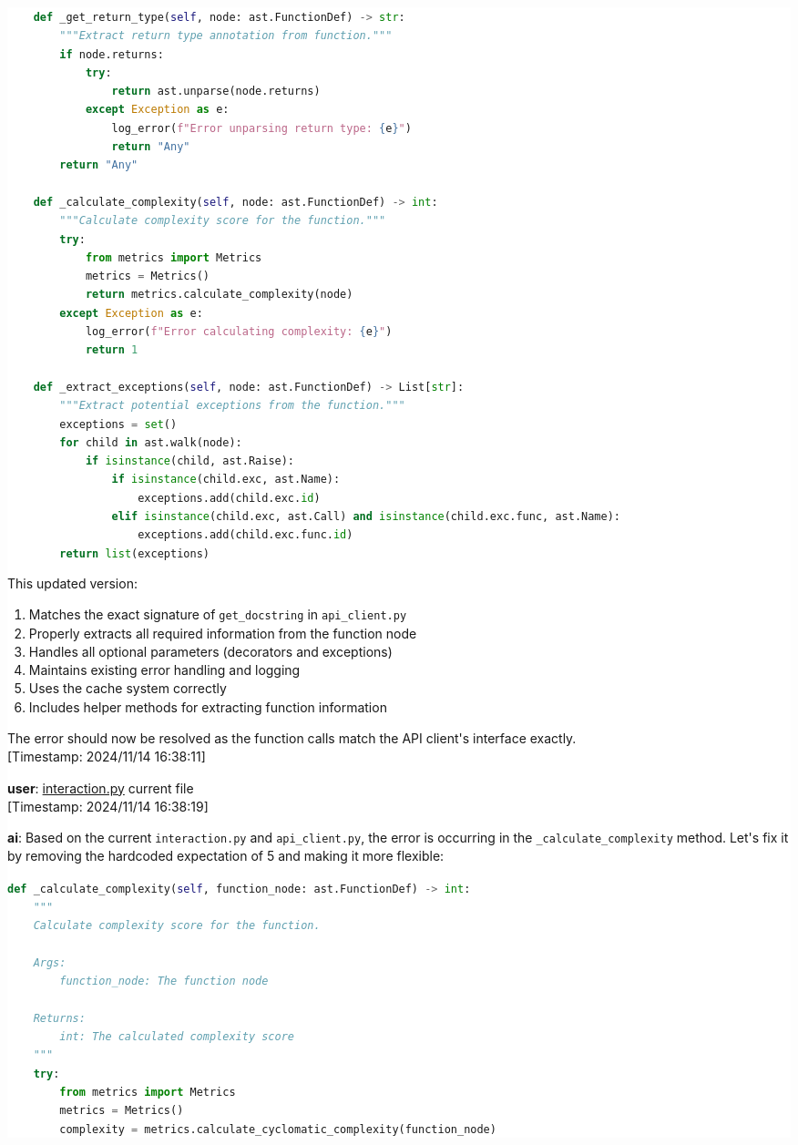 ```python
    def _get_return_type(self, node: ast.FunctionDef) -> str:
        """Extract return type annotation from function."""
        if node.returns:
            try:
                return ast.unparse(node.returns)
            except Exception as e:
                log_error(f"Error unparsing return type: {e}")
                return "Any"
        return "Any"

    def _calculate_complexity(self, node: ast.FunctionDef) -> int:
        """Calculate complexity score for the function."""
        try:
            from metrics import Metrics
            metrics = Metrics()
            return metrics.calculate_complexity(node)
        except Exception as e:
            log_error(f"Error calculating complexity: {e}")
            return 1

    def _extract_exceptions(self, node: ast.FunctionDef) -> List[str]:
        """Extract potential exceptions from the function."""
        exceptions = set()
        for child in ast.walk(node):
            if isinstance(child, ast.Raise):
                if isinstance(child.exc, ast.Name):
                    exceptions.add(child.exc.id)
                elif isinstance(child.exc, ast.Call) and isinstance(child.exc.func, ast.Name):
                    exceptions.add(child.exc.func.id)
        return list(exceptions)
```

This updated version:

1. Matches the exact signature of `get_docstring` in `api_client.py`
2. Properly extracts all required information from the function node
3. Handles all optional parameters (decorators and exceptions)
4. Maintains existing error handling and logging
5. Uses the cache system correctly
6. Includes helper methods for extracting function information

The error should now be resolved as the function calls match the API client's interface exactly.  
[Timestamp: 2024/11/14 16:38:11]

**user**: [interaction.py](interaction.py.md) current file  
[Timestamp: 2024/11/14 16:38:19]

**ai**: Based on the current `interaction.py` and `api_client.py`, the error is occurring in the `_calculate_complexity` method. Let's fix it by removing the hardcoded expectation of 5 and making it more flexible:

```python
def _calculate_complexity(self, function_node: ast.FunctionDef) -> int:
    """
    Calculate complexity score for the function.

    Args:
        function_node: The function node

    Returns:
        int: The calculated complexity score
    """
    try:
        from metrics import Metrics
        metrics = Metrics()
        complexity = metrics.calculate_cyclomatic_complexity(function_node)
```